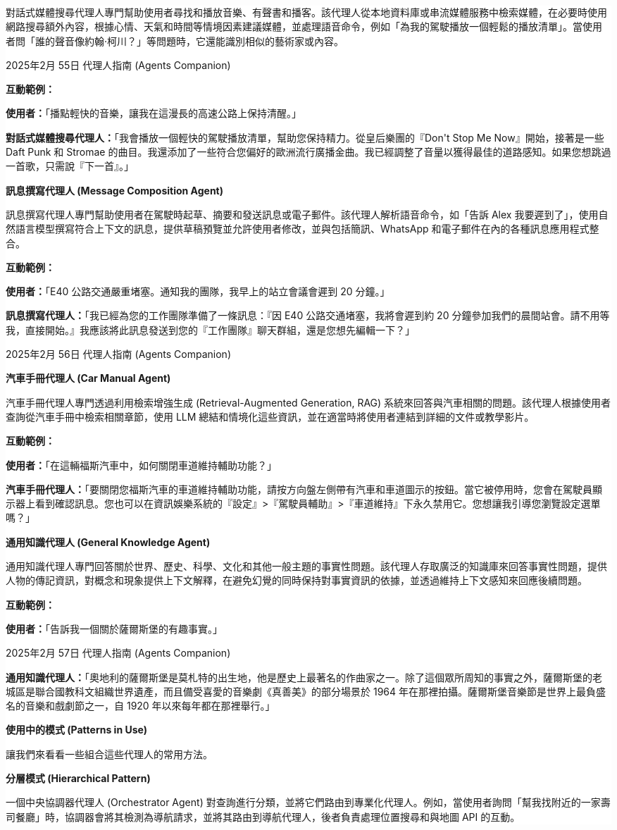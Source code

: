 對話式媒體搜尋代理人專門幫助使用者尋找和播放音樂、有聲書和播客。該代理人從本地資料庫或串流媒體服務中檢索媒體，在必要時使用網路搜尋額外內容，根據心情、天氣和時間等情境因素建議媒體，並處理語音命令，例如「為我的駕駛播放一個輕鬆的播放清單」。當使用者問「誰的聲音像約翰·柯川？」等問題時，它還能識別相似的藝術家或內容。

2025年2月 55日
代理人指南 (Agents Companion)

**互動範例：**

**使用者：**「播點輕快的音樂，讓我在這漫長的高速公路上保持清醒。」

**對話式媒體搜尋代理人：**「我會播放一個輕快的駕駛播放清單，幫助您保持精力。從皇后樂團的『Don't Stop Me Now』開始，接著是一些 Daft Punk 和 Stromae 的曲目。我還添加了一些符合您偏好的歐洲流行廣播金曲。我已經調整了音量以獲得最佳的道路感知。如果您想跳過一首歌，只需說『下一首』。」

**訊息撰寫代理人 (Message Composition Agent)**

訊息撰寫代理人專門幫助使用者在駕駛時起草、摘要和發送訊息或電子郵件。該代理人解析語音命令，如「告訴 Alex 我要遲到了」，使用自然語言模型撰寫符合上下文的訊息，提供草稿預覽並允許使用者修改，並與包括簡訊、WhatsApp 和電子郵件在內的各種訊息應用程式整合。

**互動範例：**

**使用者：**「E40 公路交通嚴重堵塞。通知我的團隊，我早上的站立會議會遲到 20 分鐘。」

**訊息撰寫代理人：**「我已經為您的工作團隊準備了一條訊息：『因 E40 公路交通堵塞，我將會遲到約 20 分鐘參加我們的晨間站會。請不用等我，直接開始。』我應該將此訊息發送到您的『工作團隊』聊天群組，還是您想先編輯一下？」

2025年2月 56日
代理人指南 (Agents Companion)

**汽車手冊代理人 (Car Manual Agent)**

汽車手冊代理人專門透過利用檢索增強生成 (Retrieval-Augmented Generation, RAG) 系統來回答與汽車相關的問題。該代理人根據使用者查詢從汽車手冊中檢索相關章節，使用 LLM 總結和情境化這些資訊，並在適當時將使用者連結到詳細的文件或教學影片。

**互動範例：**

**使用者：**「在這輛福斯汽車中，如何關閉車道維持輔助功能？」

**汽車手冊代理人：**「要關閉您福斯汽車的車道維持輔助功能，請按方向盤左側帶有汽車和車道圖示的按鈕。當它被停用時，您會在駕駛員顯示器上看到確認訊息。您也可以在資訊娛樂系統的『設定』>『駕駛員輔助』>『車道維持』下永久禁用它。您想讓我引導您瀏覽設定選單嗎？」

**通用知識代理人 (General Knowledge Agent)**

通用知識代理人專門回答關於世界、歷史、科學、文化和其他一般主題的事實性問題。該代理人存取廣泛的知識庫來回答事實性問題，提供人物的傳記資訊，對概念和現象提供上下文解釋，在避免幻覺的同時保持對事實資訊的依據，並透過維持上下文感知來回應後續問題。

**互動範例：**

**使用者：**「告訴我一個關於薩爾斯堡的有趣事實。」

2025年2月 57日
代理人指南 (Agents Companion)

**通用知識代理人：**「奧地利的薩爾斯堡是莫札特的出生地，他是歷史上最著名的作曲家之一。除了這個眾所周知的事實之外，薩爾斯堡的老城區是聯合國教科文組織世界遺產，而且備受喜愛的音樂劇《真善美》的部分場景於 1964 年在那裡拍攝。薩爾斯堡音樂節是世界上最負盛名的音樂和戲劇節之一，自 1920 年以來每年都在那裡舉行。」

**使用中的模式 (Patterns in Use)**

讓我們來看看一些組合這些代理人的常用方法。

**分層模式 (Hierarchical Pattern)**

一個中央協調器代理人 (Orchestrator Agent) 對查詢進行分類，並將它們路由到專業化代理人。例如，當使用者詢問「幫我找附近的一家壽司餐廳」時，協調器會將其檢測為導航請求，並將其路由到導航代理人，後者負責處理位置搜尋和與地圖 API 的互動。
